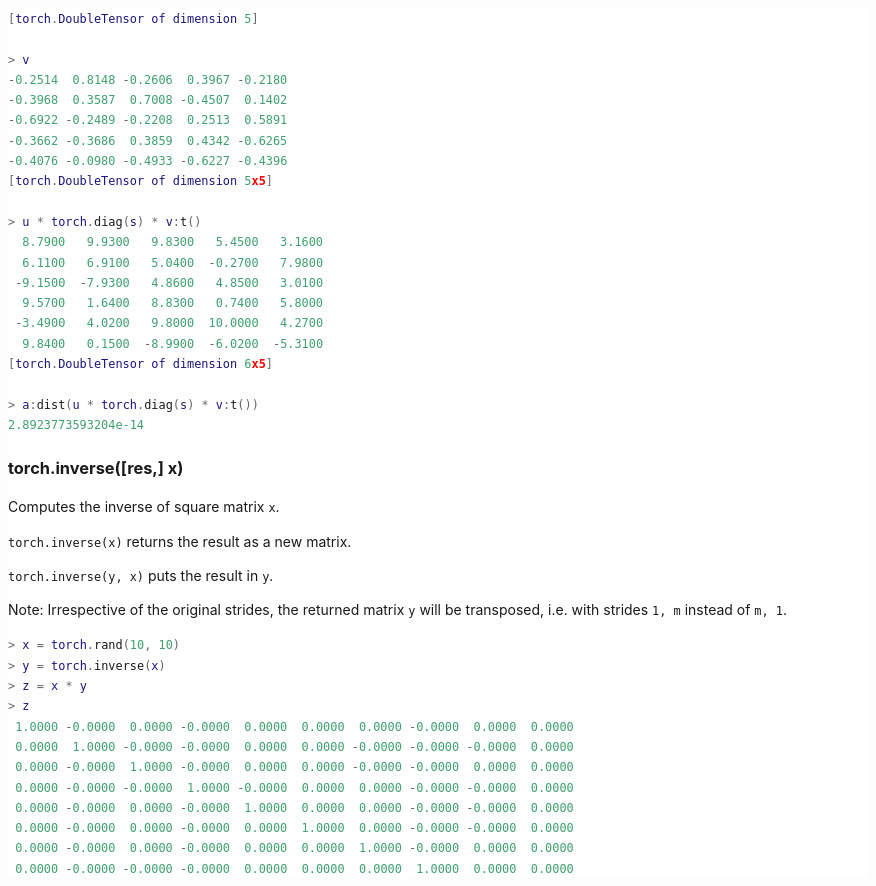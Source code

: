 ```lua
[torch.DoubleTensor of dimension 5]

> v
-0.2514  0.8148 -0.2606  0.3967 -0.2180
-0.3968  0.3587  0.7008 -0.4507  0.1402
-0.6922 -0.2489 -0.2208  0.2513  0.5891
-0.3662 -0.3686  0.3859  0.4342 -0.6265
-0.4076 -0.0980 -0.4933 -0.6227 -0.4396
[torch.DoubleTensor of dimension 5x5]

> u * torch.diag(s) * v:t()
  8.7900   9.9300   9.8300   5.4500   3.1600
  6.1100   6.9100   5.0400  -0.2700   7.9800
 -9.1500  -7.9300   4.8600   4.8500   3.0100
  9.5700   1.6400   8.8300   0.7400   5.8000
 -3.4900   4.0200   9.8000  10.0000   4.2700
  9.8400   0.1500  -8.9900  -6.0200  -5.3100
[torch.DoubleTensor of dimension 6x5]

> a:dist(u * torch.diag(s) * v:t())
2.8923773593204e-14
```


<a name="torch.inverse"></a>
### torch.inverse([res,] x) ###

Computes the inverse of square matrix `x`.

`torch.inverse(x)` returns the result as a new matrix.

`torch.inverse(y, x)` puts the result in `y`.

Note: Irrespective of the original strides, the returned matrix `y` will be transposed, i.e. with strides `1, m` instead of `m, 1`.

```lua
> x = torch.rand(10, 10)
> y = torch.inverse(x)
> z = x * y
> z
 1.0000 -0.0000  0.0000 -0.0000  0.0000  0.0000  0.0000 -0.0000  0.0000  0.0000
 0.0000  1.0000 -0.0000 -0.0000  0.0000  0.0000 -0.0000 -0.0000 -0.0000  0.0000
 0.0000 -0.0000  1.0000 -0.0000  0.0000  0.0000 -0.0000 -0.0000  0.0000  0.0000
 0.0000 -0.0000 -0.0000  1.0000 -0.0000  0.0000  0.0000 -0.0000 -0.0000  0.0000
 0.0000 -0.0000  0.0000 -0.0000  1.0000  0.0000  0.0000 -0.0000 -0.0000  0.0000
 0.0000 -0.0000  0.0000 -0.0000  0.0000  1.0000  0.0000 -0.0000 -0.0000  0.0000
 0.0000 -0.0000  0.0000 -0.0000  0.0000  0.0000  1.0000 -0.0000  0.0000  0.0000
 0.0000 -0.0000 -0.0000 -0.0000  0.0000  0.0000  0.0000  1.0000  0.0000  0.0000
